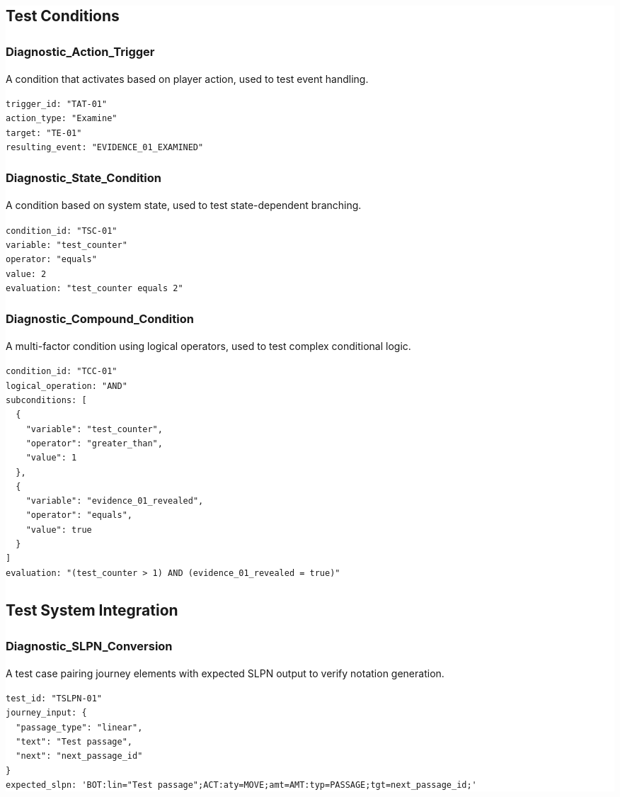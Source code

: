 ## Test Conditions

### Diagnostic_Action_Trigger
A condition that activates based on player action, used to test event handling.
```
trigger_id: "TAT-01"
action_type: "Examine"
target: "TE-01"
resulting_event: "EVIDENCE_01_EXAMINED"
```

### Diagnostic_State_Condition
A condition based on system state, used to test state-dependent branching.
```
condition_id: "TSC-01"
variable: "test_counter"
operator: "equals"
value: 2
evaluation: "test_counter equals 2"
```

### Diagnostic_Compound_Condition
A multi-factor condition using logical operators, used to test complex conditional logic.
```
condition_id: "TCC-01"
logical_operation: "AND"
subconditions: [
  {
    "variable": "test_counter",
    "operator": "greater_than",
    "value": 1
  },
  {
    "variable": "evidence_01_revealed",
    "operator": "equals",
    "value": true
  }
]
evaluation: "(test_counter > 1) AND (evidence_01_revealed = true)"
```

## Test System Integration

### Diagnostic_SLPN_Conversion
A test case pairing journey elements with expected SLPN output to verify notation generation.
```
test_id: "TSLPN-01"
journey_input: {
  "passage_type": "linear",
  "text": "Test passage",
  "next": "next_passage_id"
}
expected_slpn: 'BOT:lin="Test passage";ACT:aty=MOVE;amt=AMT:typ=PASSAGE;tgt=next_passage_id;'
```
